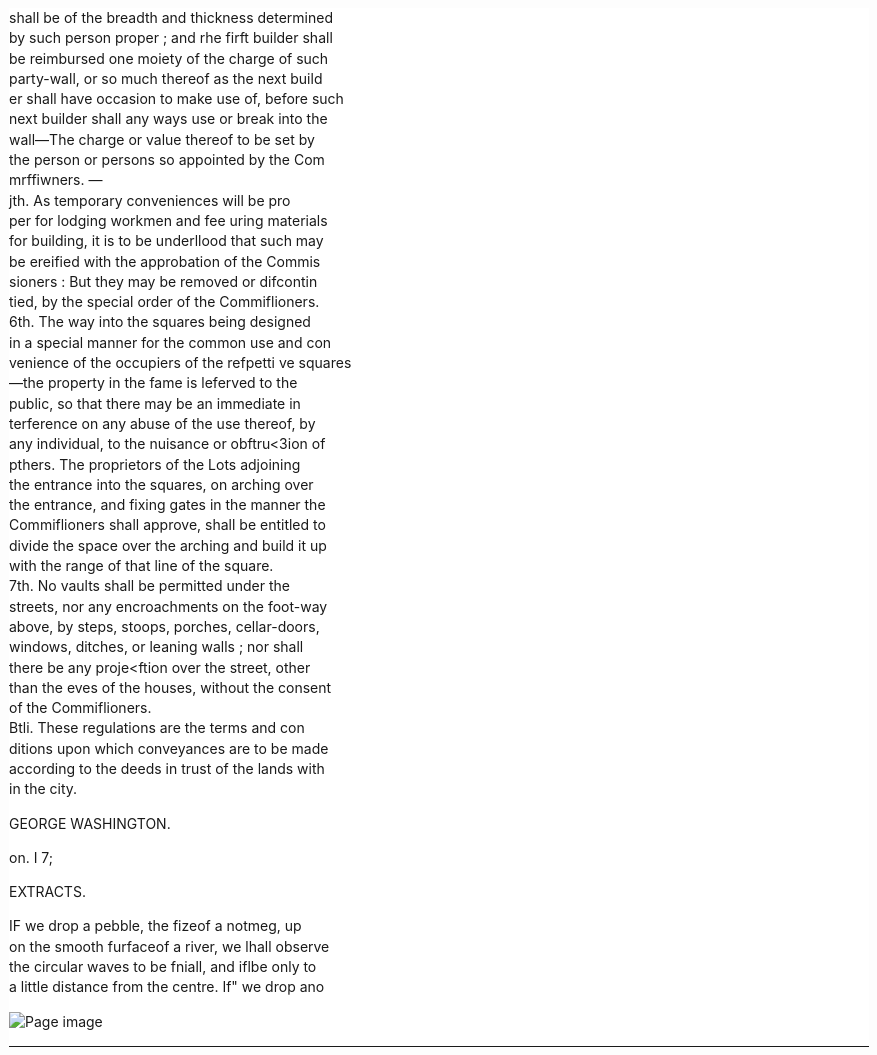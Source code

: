 shall be of the breadth and thickness determined  
by such person proper ; and rhe firft builder shall  
be reimbursed one moiety of the charge of such  
party-wall, or so much thereof as the next build­  
er shall have occasion to make use of, before such  
next builder shall any ways use or break into the  
wall—The charge or value thereof to be set by  
the person or persons so appointed by the Com­  
mrffiwners. —   
jth. As temporary conveniences will be pro­  
per for lodging workmen and fee uring materials  
for building, it is to be underllood that such may  
be ereified with the approbation of the Commis­  
sioners : But they may be removed or difcontin­  
tied, by the special order of the Commiflioners.  
6th. The way into the squares being designed  
in a special manner for the common use and con­  
venience of the occupiers of the refpetti ve squares  
—the property in the fame is leferved to the  
public, so that there may be an immediate in­  
terference on any abuse of the use thereof, by  
any individual, to the nuisance or obftru&lt;3ion of  
pthers. The proprietors of the Lots adjoining  
the entrance into the squares, on arching over  
the entrance, and fixing gates in the manner the  
Commiflioners shall approve, shall be entitled to  
divide the space over the arching and build it up  
with the range of that line of the square.  
7th. No vaults shall be permitted under the  
streets, nor any encroachments on the foot-way  
above, by steps, stoops, porches, cellar-doors,  
windows, ditches, or leaning walls ; nor shall  
there be any proje&lt;ftion over the street, other  
than the eves of the houses, without the consent  
of the Commiflioners.  
Btli. These regulations are the terms and con­  
ditions upon which conveyances are to be made  
according to the deeds in trust of the lands with­  
in the city.  
  
GEORGE WASHINGTON.  
  
on. I 7;  
  
EXTRACTS.  
  
IF we drop a pebble, the fizeof a notmeg, up­  
on the smooth furfaceof a river, we lhall observe  
the circular waves to be fniall, and iflbe only to  
a little distance from the centre. If&quot; we drop ano
</td><td style="width: 50%; max-height: 75%; margin: auto; display: block;">
<img alt="Page image" src="https://tile.loc.gov/image-services/iiif/service:ndnp:dlc:batch_dlc_himalayan_ver02:data:sn83030483:print:1791102901:0001/pct:61.77102516881522,24.409227306826708,28.06169429097606,54.735558889722434/!600,600/0/default.jpg"/>
</td>
</tr></table>

---